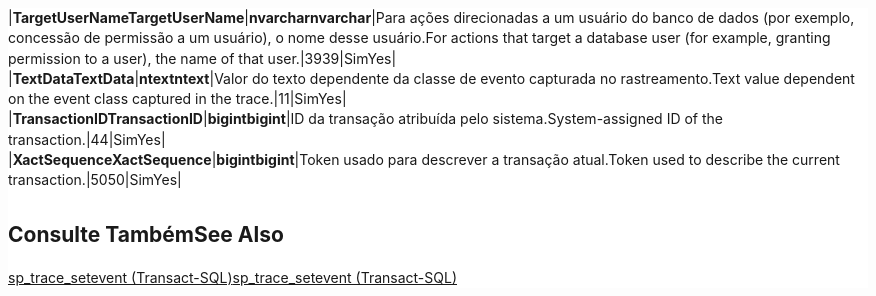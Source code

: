 |<span data-ttu-id="97ca7-264">**TargetUserName**</span><span class="sxs-lookup"><span data-stu-id="97ca7-264">**TargetUserName**</span></span>|<span data-ttu-id="97ca7-265">**nvarchar**</span><span class="sxs-lookup"><span data-stu-id="97ca7-265">**nvarchar**</span></span>|<span data-ttu-id="97ca7-266">Para ações direcionadas a um usuário do banco de dados (por exemplo, concessão de permissão a um usuário), o nome desse usuário.</span><span class="sxs-lookup"><span data-stu-id="97ca7-266">For actions that target a database user (for example, granting permission to a user), the name of that user.</span></span>|<span data-ttu-id="97ca7-267">39</span><span class="sxs-lookup"><span data-stu-id="97ca7-267">39</span></span>|<span data-ttu-id="97ca7-268">Sim</span><span class="sxs-lookup"><span data-stu-id="97ca7-268">Yes</span></span>|  
|<span data-ttu-id="97ca7-269">**TextData**</span><span class="sxs-lookup"><span data-stu-id="97ca7-269">**TextData**</span></span>|<span data-ttu-id="97ca7-270">**ntext**</span><span class="sxs-lookup"><span data-stu-id="97ca7-270">**ntext**</span></span>|<span data-ttu-id="97ca7-271">Valor do texto dependente da classe de evento capturada no rastreamento.</span><span class="sxs-lookup"><span data-stu-id="97ca7-271">Text value dependent on the event class captured in the trace.</span></span>|<span data-ttu-id="97ca7-272">1</span><span class="sxs-lookup"><span data-stu-id="97ca7-272">1</span></span>|<span data-ttu-id="97ca7-273">Sim</span><span class="sxs-lookup"><span data-stu-id="97ca7-273">Yes</span></span>|  
|<span data-ttu-id="97ca7-274">**TransactionID**</span><span class="sxs-lookup"><span data-stu-id="97ca7-274">**TransactionID**</span></span>|<span data-ttu-id="97ca7-275">**bigint**</span><span class="sxs-lookup"><span data-stu-id="97ca7-275">**bigint**</span></span>|<span data-ttu-id="97ca7-276">ID da transação atribuída pelo sistema.</span><span class="sxs-lookup"><span data-stu-id="97ca7-276">System-assigned ID of the transaction.</span></span>|<span data-ttu-id="97ca7-277">4</span><span class="sxs-lookup"><span data-stu-id="97ca7-277">4</span></span>|<span data-ttu-id="97ca7-278">Sim</span><span class="sxs-lookup"><span data-stu-id="97ca7-278">Yes</span></span>|  
|<span data-ttu-id="97ca7-279">**XactSequence**</span><span class="sxs-lookup"><span data-stu-id="97ca7-279">**XactSequence**</span></span>|<span data-ttu-id="97ca7-280">**bigint**</span><span class="sxs-lookup"><span data-stu-id="97ca7-280">**bigint**</span></span>|<span data-ttu-id="97ca7-281">Token usado para descrever a transação atual.</span><span class="sxs-lookup"><span data-stu-id="97ca7-281">Token used to describe the current transaction.</span></span>|<span data-ttu-id="97ca7-282">50</span><span class="sxs-lookup"><span data-stu-id="97ca7-282">50</span></span>|<span data-ttu-id="97ca7-283">Sim</span><span class="sxs-lookup"><span data-stu-id="97ca7-283">Yes</span></span>|  
  
## <a name="see-also"></a><span data-ttu-id="97ca7-284">Consulte Também</span><span class="sxs-lookup"><span data-stu-id="97ca7-284">See Also</span></span>  
 [<span data-ttu-id="97ca7-285">sp_trace_setevent &#40;Transact-SQL&#41;</span><span class="sxs-lookup"><span data-stu-id="97ca7-285">sp_trace_setevent &#40;Transact-SQL&#41;</span></span>](/sql/relational-databases/system-stored-procedures/sp-trace-setevent-transact-sql)  
  
  
